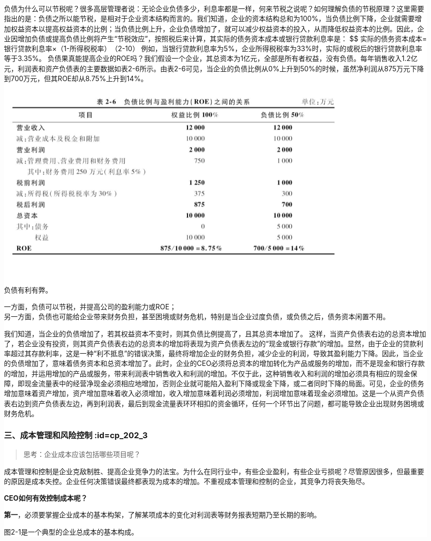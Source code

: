 负债为什么可以节税呢？很多高层管理者说：无论企业负债多少，利息率都是一样，何来节税之说呢？如何理解负债的节税原理？这里需要指出的是：负债之所以能节税，是相对于企业资本结构而言的。我们知道，企业的资本结构总和为100%，当负债比例下降，企业就需要增加权益资本以提高权益资本的比例；当负债比例上升，企业负债增加了，就可以减少权益资本的投入，从而降低权益资本的比例。因此，企业因增加负债或提高负债比例将产生“节税效应”，按照税后来计算，其实际的债务资本成本或银行贷款利息率是：
$$ 实际的债务资本成本=银行贷款利息率×（1-所得税税率）　（2-10）
例如，当银行贷款利息率为5%，企业所得税税率为33%时，实际的或税后的银行贷款利息率等于3.35%。
负债果真能提高企业的ROE吗？我们假设一个企业，其总资本为1亿元，全部是所有者权益，没有负债。每年销售收入1.2亿元，利润表和资产负债表的主要数据如表2-6所示。由表2-6可见，当企业的负债比例从0%上升到50%的时候，虽然净利润从875万元下降到700万元，但其ROE却从8.75%上升到14%。

![img.png](images/chapter02_06.png)


负债有利有弊。  

一方面，负债可以节税，并提高公司的盈利能力或ROE；  
另一方面，负债也可能给企业带来财务负担，甚至困境或财务危机，特别是当企业过度负债，或负债之后，债务资本闲置不用。  

我们知道，当企业的负债增加了，若其权益资本不变时，则其负债比例提高了，且其总资本增加了。 这样，当资产负债表右边的总资本增加了，若企业没有投资，则其资产负债表右边的总资本的增加将表现为资产负债表左边的“现金或银行存款”的增加。显然，由于企业的贷款利率超过其存款利率，这是一种“利不抵息”的错误决策，最终将增加企业的财务负担，减少企业的利润，导致其盈利能力下降。因此，当企业的负债增加了，意味着债务资本和总资本增加了。此时，企业的CEO必须将总资本的增加转化为产品或服务的增加，而不是现金和银行存款的增加，并运用增加的产品或服务，带来利润表中销售收入和利润的增加。不仅于此，这种销售收入和利润的增加必须具有相应的现金保障，即现金流量表中的经营净现金必须相应地增加，否则企业就可能陷入盈利下降或现金下降，或二者同时下降的局面。可见，企业的债务增加意味着资产增加，资产增加意味着收入必须增加，收入增加意味着利润必须增加，利润增加意味着现金必须增加。这是一个从资产负债表右边到资产负债表左边，再到利润表，最后到现金流量表环环相扣的资金循环，任何一个环节出了问题，都可能导致企业出现财务困境或财务危机。


### 三、成本管理和风险控制   :id=cp_202_3

> 思考：企业成本应该包括哪些项目呢？


成本管理和控制是企业克敌制胜、提高企业竞争力的法宝。为什么在同行业中，有些企业盈利，有些企业亏损呢？尽管原因很多，但最重要的原因是成本失控。企业任何决策错误最终都表现为成本的增加。不重视成本管理和控制的企业，其竞争力将丧失殆尽。


**CEO如何有效控制成本呢？**      

**第一**，必须要掌握企业成本的基本构架，了解某项成本的变化对利润表等财务报表短期乃至长期的影响。

图2-1是一个典型的企业总成本的基本构成。
